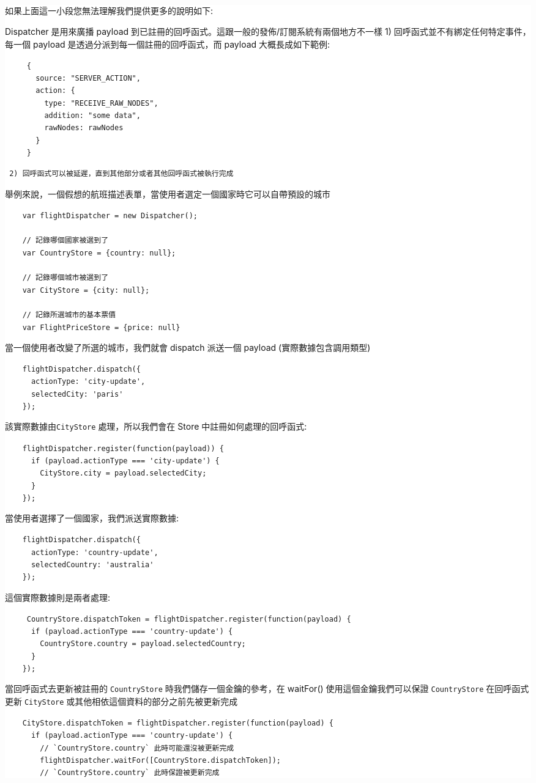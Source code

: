 如果上面這一小段您無法理解我們提供更多的說明如下:

  Dispatcher 是用來廣播 payload 到已註冊的回呼函式。這跟一般的發佈/訂閱系統有兩個地方不一樣
    1) 回呼函式並不有綁定任何特定事件，每一個 payload 是透過分派到每一個註冊的回呼函式，而 payload 大概長成如下範例:
```
     {
       source: "SERVER_ACTION",
       action: {
         type: "RECEIVE_RAW_NODES",
         addition: "some data",
         rawNodes: rawNodes
       }
     }
```
     2) 回呼函式可以被延遲，直到其他部分或者其他回呼函式被執行完成

  舉例來說，一個假想的航班描述表單，當使用者選定一個國家時它可以自帶預設的城市
```
    var flightDispatcher = new Dispatcher();

    // 記錄哪個國家被選到了
    var CountryStore = {country: null};

    // 記錄哪個城市被選到了
    var CityStore = {city: null};

    // 記錄所選城市的基本票價
    var FlightPriceStore = {price: null}
```
  當一個使用者改變了所選的城市，我們就會 dispatch 派送一個 payload (實際數據包含調用類型)
```
    flightDispatcher.dispatch({
      actionType: 'city-update',
      selectedCity: 'paris'
    });
```
  該實際數據由`CityStore` 處理，所以我們會在 Store 中註冊如何處理的回呼函式:
```
    flightDispatcher.register(function(payload)) {
      if (payload.actionType === 'city-update') {
        CityStore.city = payload.selectedCity;
      }
    });
```
  當使用者選擇了一個國家，我們派送實際數據:
```
    flightDispatcher.dispatch({
      actionType: 'country-update',
      selectedCountry: 'australia'
    });
```
  這個實際數據則是兩者處理:
```
     CountryStore.dispatchToken = flightDispatcher.register(function(payload) {
      if (payload.actionType === 'country-update') {
        CountryStore.country = payload.selectedCountry;
      }
    });
```
  當回呼函式去更新被註冊的 `CountryStore` 時我們儲存一個金鑰的參考，在 waitFor() 使用這個金鑰我們可以保證
   `CountryStore` 在回呼函式更新 `CityStore` 或其他相依這個資料的部分之前先被更新完成
```
    CityStore.dispatchToken = flightDispatcher.register(function(payload) {
      if (payload.actionType === 'country-update') {
        // `CountryStore.country` 此時可能還沒被更新完成
        flightDispatcher.waitFor([CountryStore.dispatchToken]);
        // `CountryStore.country` 此時保證被更新完成
```